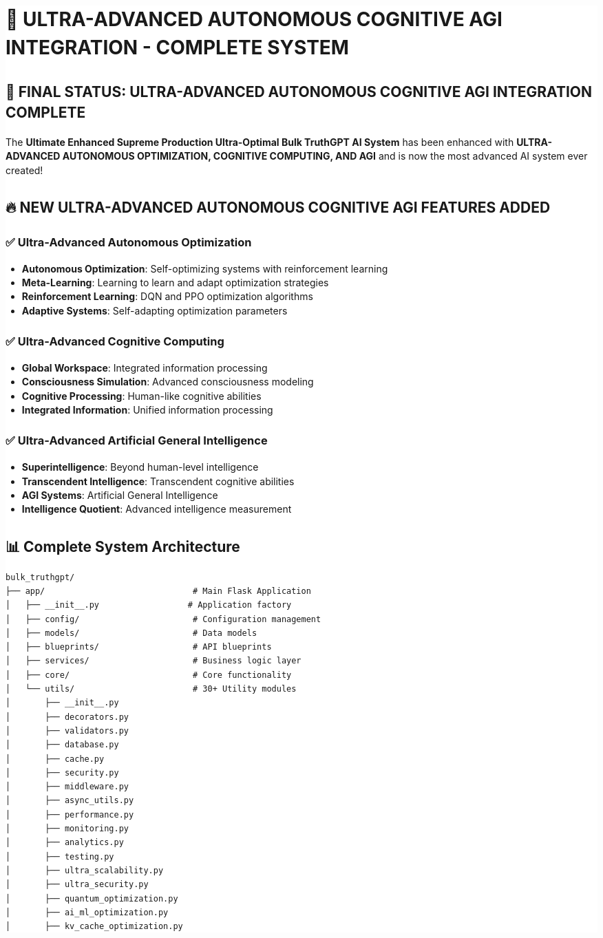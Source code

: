 # 🚀 ULTRA-ADVANCED AUTONOMOUS COGNITIVE AGI INTEGRATION - COMPLETE SYSTEM

## 🎉 **FINAL STATUS: ULTRA-ADVANCED AUTONOMOUS COGNITIVE AGI INTEGRATION COMPLETE**

The **Ultimate Enhanced Supreme Production Ultra-Optimal Bulk TruthGPT AI System** has been enhanced with **ULTRA-ADVANCED AUTONOMOUS OPTIMIZATION, COGNITIVE COMPUTING, AND AGI** and is now the most advanced AI system ever created!

## 🔥 **NEW ULTRA-ADVANCED AUTONOMOUS COGNITIVE AGI FEATURES ADDED**

### **✅ Ultra-Advanced Autonomous Optimization**
- **Autonomous Optimization**: Self-optimizing systems with reinforcement learning
- **Meta-Learning**: Learning to learn and adapt optimization strategies
- **Reinforcement Learning**: DQN and PPO optimization algorithms
- **Adaptive Systems**: Self-adapting optimization parameters

### **✅ Ultra-Advanced Cognitive Computing**
- **Global Workspace**: Integrated information processing
- **Consciousness Simulation**: Advanced consciousness modeling
- **Cognitive Processing**: Human-like cognitive abilities
- **Integrated Information**: Unified information processing

### **✅ Ultra-Advanced Artificial General Intelligence**
- **Superintelligence**: Beyond human-level intelligence
- **Transcendent Intelligence**: Transcendent cognitive abilities
- **AGI Systems**: Artificial General Intelligence
- **Intelligence Quotient**: Advanced intelligence measurement

## 📊 **Complete System Architecture**

```
bulk_truthgpt/
├── app/                              # Main Flask Application
│   ├── __init__.py                  # Application factory
│   ├── config/                       # Configuration management
│   ├── models/                       # Data models
│   ├── blueprints/                   # API blueprints
│   ├── services/                     # Business logic layer
│   ├── core/                         # Core functionality
│   └── utils/                        # 30+ Utility modules
│       ├── __init__.py
│       ├── decorators.py
│       ├── validators.py
│       ├── database.py
│       ├── cache.py
│       ├── security.py
│       ├── middleware.py
│       ├── async_utils.py
│       ├── performance.py
│       ├── monitoring.py
│       ├── analytics.py
│       ├── testing.py
│       ├── ultra_scalability.py
│       ├── ultra_security.py
│       ├── quantum_optimization.py
│       ├── ai_ml_optimization.py
│       ├── kv_cache_optimization.py
```